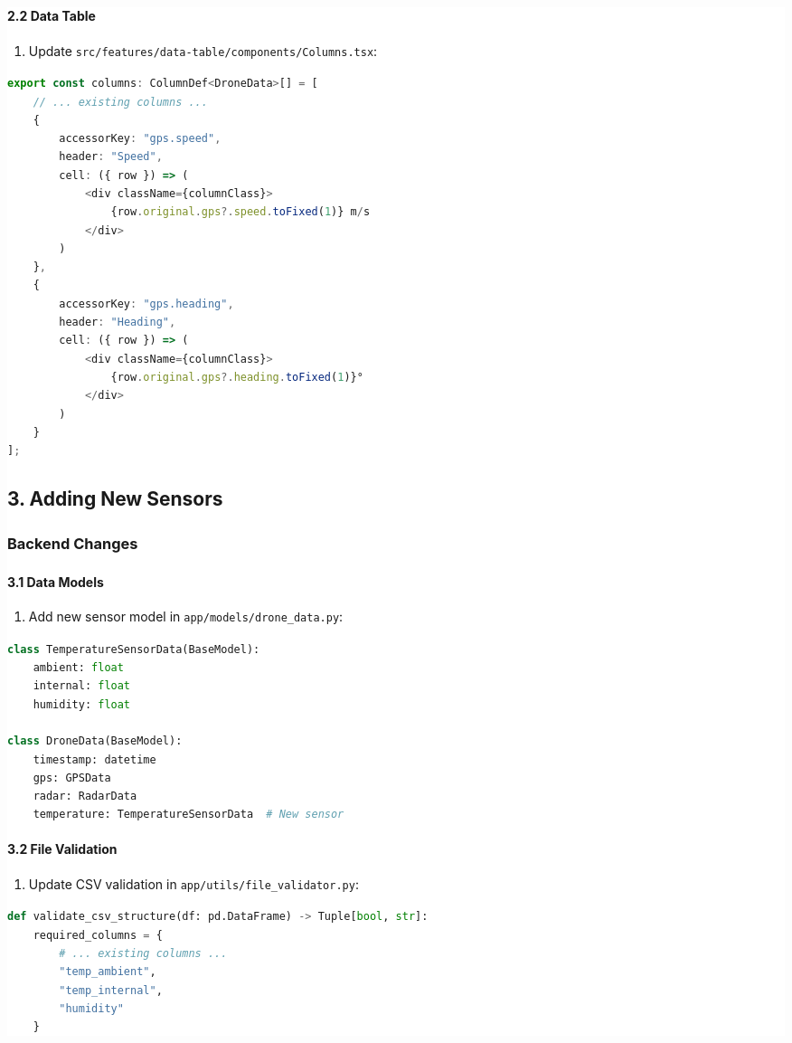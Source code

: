 #### 2.2 Data Table
1. Update `src/features/data-table/components/Columns.tsx`:
```typescript
export const columns: ColumnDef<DroneData>[] = [
    // ... existing columns ...
    {
        accessorKey: "gps.speed",
        header: "Speed",
        cell: ({ row }) => (
            <div className={columnClass}>
                {row.original.gps?.speed.toFixed(1)} m/s
            </div>
        )
    },
    {
        accessorKey: "gps.heading",
        header: "Heading",
        cell: ({ row }) => (
            <div className={columnClass}>
                {row.original.gps?.heading.toFixed(1)}°
            </div>
        )
    }
];
```

## 3. Adding New Sensors

### Backend Changes

#### 3.1 Data Models
1. Add new sensor model in `app/models/drone_data.py`:
```python
class TemperatureSensorData(BaseModel):
    ambient: float
    internal: float
    humidity: float

class DroneData(BaseModel):
    timestamp: datetime
    gps: GPSData
    radar: RadarData
    temperature: TemperatureSensorData  # New sensor
```

#### 3.2 File Validation
1. Update CSV validation in `app/utils/file_validator.py`:
```python
def validate_csv_structure(df: pd.DataFrame) -> Tuple[bool, str]:
    required_columns = {
        # ... existing columns ...
        "temp_ambient",
        "temp_internal",
        "humidity"
    }
```
